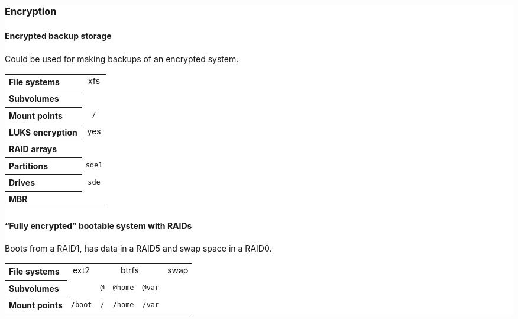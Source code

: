 
### Encryption

#### Encrypted backup storage
Could be used for making backups of an encrypted system.
<table align="center">
	<tr>
		<th align="left">File systems</th>
		<td align="center">xfs</td>
	</tr>
	<tr>
		<th align="left">Subvolumes</th>
		<td align="center"></td>
	</tr>
	<tr>
		<th align="left">Mount points</th>
		<td align="center"><code>/</code></td>
	</tr>
	<tr>
		<th align="left">LUKS encryption</th>
		<td align="center">yes</td>
	</tr>
	<tr>
		<th align="left">RAID arrays</th>
		<td align="center"></td>
	</tr>
	<tr>
		<th align="left">Partitions</th>
		<td align="center"><code>sde1</code></td>
	</tr>
	<tr>
		<th align="left">Drives</th>
		<td align="center"><code>sde</code></td>
	</tr>
	<tr>
		<th align="left">MBR</th>
		<td align="center"></td>
	</tr>
</table>

#### “Fully encrypted” bootable system with RAIDs
Boots from a RAID1, has data in a RAID5 and swap space in a RAID0.
<table align="center">
	<tr>
		<th align="left">File systems</th>
		<td align="center" colspan="2">ext2</td>
		<td align="center" colspan="3">btrfs</td>
		<td align="center" colspan="2">swap</td>
	</tr>
	<tr>
		<th align="left">Subvolumes</th>
		<td align="center" colspan="2"></td>
		<td align="center"><code>@</code></td>
		<td align="center"><code>@home</code></td>
		<td align="center"><code>@var</code></td>
		<td align="center" colspan="2"></td>
	</tr>
	<tr>
		<th align="left">Mount points</th>
		<td align="center" colspan="2"><code>/boot</code></td>
		<td align="center"><code>/</code></td>
		<td align="center"><code>/home</code></td>
		<td align="center"><code>/var</code></td>